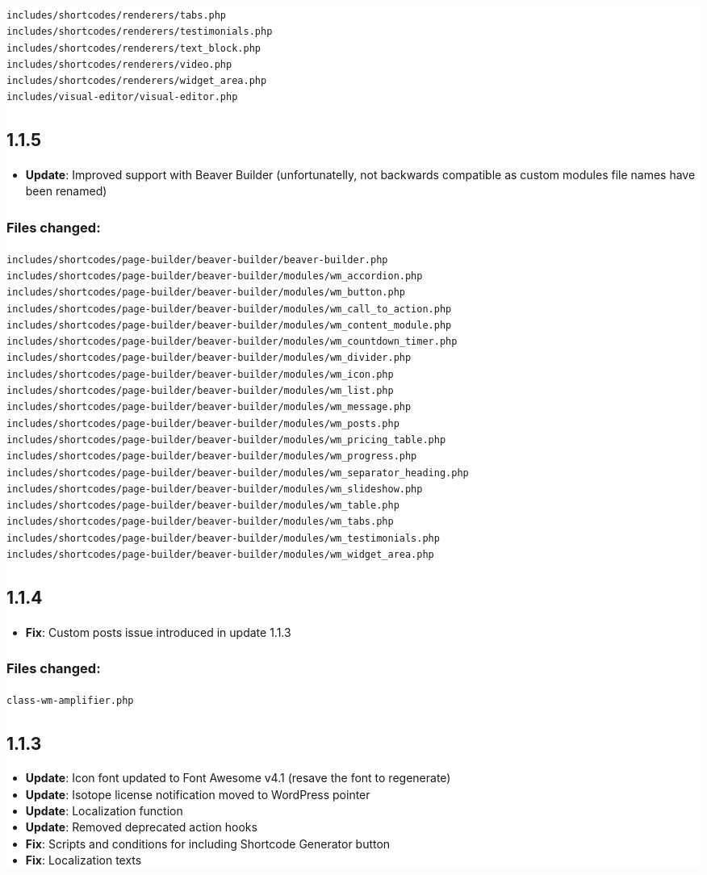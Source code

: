 	includes/shortcodes/renderers/tabs.php
	includes/shortcodes/renderers/testimonials.php
	includes/shortcodes/renderers/text_block.php
	includes/shortcodes/renderers/video.php
	includes/shortcodes/renderers/widget_area.php
	includes/visual-editor/visual-editor.php


## 1.1.5

* **Update**: Improved support with Beaver Builder (unfortunatelly, not backwards compatible as custom modules file names have been renamed)

### Files changed:

	includes/shortcodes/page-builder/beaver-builder/beaver-builder.php
	includes/shortcodes/page-builder/beaver-builder/modules/wm_accordion.php
	includes/shortcodes/page-builder/beaver-builder/modules/wm_button.php
	includes/shortcodes/page-builder/beaver-builder/modules/wm_call_to_action.php
	includes/shortcodes/page-builder/beaver-builder/modules/wm_content_module.php
	includes/shortcodes/page-builder/beaver-builder/modules/wm_countdown_timer.php
	includes/shortcodes/page-builder/beaver-builder/modules/wm_divider.php
	includes/shortcodes/page-builder/beaver-builder/modules/wm_icon.php
	includes/shortcodes/page-builder/beaver-builder/modules/wm_list.php
	includes/shortcodes/page-builder/beaver-builder/modules/wm_message.php
	includes/shortcodes/page-builder/beaver-builder/modules/wm_posts.php
	includes/shortcodes/page-builder/beaver-builder/modules/wm_pricing_table.php
	includes/shortcodes/page-builder/beaver-builder/modules/wm_progress.php
	includes/shortcodes/page-builder/beaver-builder/modules/wm_separator_heading.php
	includes/shortcodes/page-builder/beaver-builder/modules/wm_slideshow.php
	includes/shortcodes/page-builder/beaver-builder/modules/wm_table.php
	includes/shortcodes/page-builder/beaver-builder/modules/wm_tabs.php
	includes/shortcodes/page-builder/beaver-builder/modules/wm_testimonials.php
	includes/shortcodes/page-builder/beaver-builder/modules/wm_widget_area.php


## 1.1.4

* **Fix**: Custom posts issue introduced in update 1.1.3

### Files changed:

	class-wm-amplifier.php


## 1.1.3

* **Update**: Icon font updated to Font Awesome v4.1 (resave the font to regenerate)
* **Update**: Isotope license notification moved to WordPress pointer
* **Update**: Localization function
* **Update**: Removed deprecated action hooks
* **Fix**: Scripts and conditions for including Shortcode Generator button
* **Fix**: Localization texts
